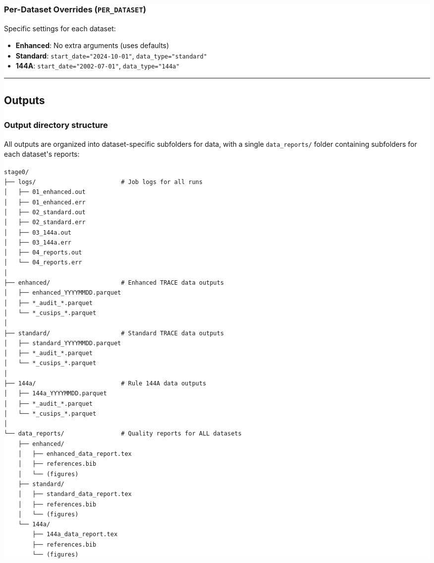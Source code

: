 ### Per-Dataset Overrides (`PER_DATASET`)

Specific settings for each dataset:
- **Enhanced**: No extra arguments (uses defaults)
- **Standard**: `start_date="2024-10-01"`, `data_type="standard"`
- **144A**: `start_date="2002-07-01"`, `data_type="144a"`

---

## Outputs

### Output directory structure

All outputs are organized into dataset-specific subfolders for data, with a single `data_reports/` folder containing subfolders for each dataset's reports:

```
stage0/
├── logs/                        # Job logs for all runs
│   ├── 01_enhanced.out
│   ├── 01_enhanced.err
│   ├── 02_standard.out
│   ├── 02_standard.err
│   ├── 03_144a.out
│   ├── 03_144a.err
│   ├── 04_reports.out
│   └── 04_reports.err
│
├── enhanced/                    # Enhanced TRACE data outputs
│   ├── enhanced_YYYYMMDD.parquet
│   ├── *_audit_*.parquet
│   └── *_cusips_*.parquet
│
├── standard/                    # Standard TRACE data outputs
│   ├── standard_YYYYMMDD.parquet
│   ├── *_audit_*.parquet
│   └── *_cusips_*.parquet
│
├── 144a/                        # Rule 144A data outputs
│   ├── 144a_YYYYMMDD.parquet
│   ├── *_audit_*.parquet
│   └── *_cusips_*.parquet
│
└── data_reports/                # Quality reports for ALL datasets
    ├── enhanced/
    │   ├── enhanced_data_report.tex
    │   ├── references.bib
    │   └── (figures)
    ├── standard/
    │   ├── standard_data_report.tex
    │   ├── references.bib
    │   └── (figures)
    └── 144a/
        ├── 144a_data_report.tex
        ├── references.bib
        └── (figures)
```
